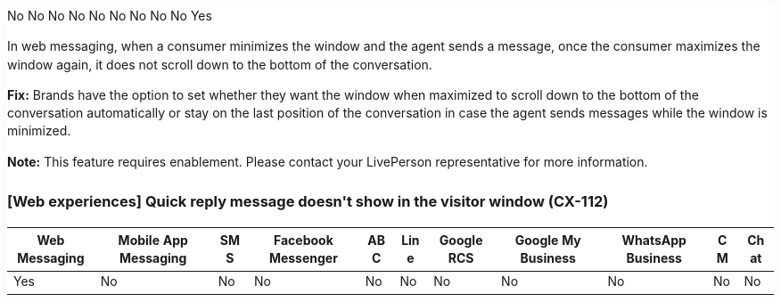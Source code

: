 <td>No</td>
<td>No</td>
<td>No</td>
<td>No</td>
<td>No</td>
<td>No</td>
<td>No</td>
<td>No</td>
<td>No</td>
<td>Yes</td>
</tr>
</tbody>
</table>

In web messaging, when a consumer minimizes the window and the agent sends a message, once the consumer maximizes the window again, it does not scroll down to the bottom of the conversation.

**Fix:** Brands have the option to set whether they want the window when maximized to scroll down to the bottom of the conversation automatically or stay on the last position of the conversation in case the agent sends messages while the window is minimized.

**Note:** This feature requires enablement. Please contact your LivePerson representative for more information.

### \[Web experiences\] Quick reply message doesn't show in the visitor window (CX-112)

<table class="releasenotes">
<thead>
<tr class="categoryrow">
<th>Web Messaging</th>
<th>Mobile App Messaging</th>
<th>SMS</th>
<th>Facebook Messenger</th>
<th>ABC</th>
<th>Line</th>
<th>Google RCS</th>
<th>Google My Business</th>
<th>WhatsApp Business</th>
<th>CM</th>
<th>Chat</th>
</tr>
</thead>
<tbody>
<tr>
<td>Yes</td>
<td>No</td>
<td>No</td>
<td>No</td>
<td>No</td>
<td>No</td>
<td>No</td>
<td>No</td>
<td>No</td>
<td>No</td>
<td>No</td>
</tr>
</tbody>
</table>
